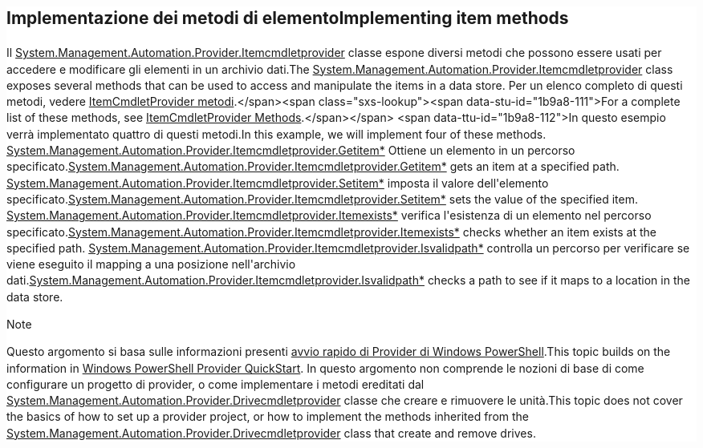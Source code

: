 ## <a name="implementing-item-methods"></a><span data-ttu-id="1b9a8-109">Implementazione dei metodi di elemento</span><span class="sxs-lookup"><span data-stu-id="1b9a8-109">Implementing item methods</span></span>

<span data-ttu-id="1b9a8-110">Il [System.Management.Automation.Provider.Itemcmdletprovider](/dotnet/api/System.Management.Automation.Provider.ItemCmdletProvider) classe espone diversi metodi che possono essere usati per accedere e modificare gli elementi in un archivio dati.</span><span class="sxs-lookup"><span data-stu-id="1b9a8-110">The [System.Management.Automation.Provider.Itemcmdletprovider](/dotnet/api/System.Management.Automation.Provider.ItemCmdletProvider) class exposes several methods that can be used to access and manipulate the items in a data store.</span></span> <span data-ttu-id="1b9a8-111">Per un elenco completo di questi metodi, vedere [ItemCmdletProvider metodi](http://msdn.microsoft.com/library/system.management.automation.provider.itemcmdletprovider_methods\(v=vs.85\).aspx).</span><span class="sxs-lookup"><span data-stu-id="1b9a8-111">For a complete list of these methods, see [ItemCmdletProvider Methods](http://msdn.microsoft.com/library/system.management.automation.provider.itemcmdletprovider_methods\(v=vs.85\).aspx).</span></span> <span data-ttu-id="1b9a8-112">In questo esempio verrà implementato quattro di questi metodi.</span><span class="sxs-lookup"><span data-stu-id="1b9a8-112">In this example, we will implement four of these methods.</span></span> <span data-ttu-id="1b9a8-113">[System.Management.Automation.Provider.Itemcmdletprovider.Getitem\*](/dotnet/api/System.Management.Automation.Provider.ItemCmdletProvider.GetItem) Ottiene un elemento in un percorso specificato.</span><span class="sxs-lookup"><span data-stu-id="1b9a8-113">[System.Management.Automation.Provider.Itemcmdletprovider.Getitem\*](/dotnet/api/System.Management.Automation.Provider.ItemCmdletProvider.GetItem) gets an item at a specified path.</span></span> <span data-ttu-id="1b9a8-114">[System.Management.Automation.Provider.Itemcmdletprovider.Setitem\*](/dotnet/api/System.Management.Automation.Provider.ItemCmdletProvider.SetItem) imposta il valore dell'elemento specificato.</span><span class="sxs-lookup"><span data-stu-id="1b9a8-114">[System.Management.Automation.Provider.Itemcmdletprovider.Setitem\*](/dotnet/api/System.Management.Automation.Provider.ItemCmdletProvider.SetItem) sets the value of the specified item.</span></span> <span data-ttu-id="1b9a8-115">[System.Management.Automation.Provider.Itemcmdletprovider.Itemexists\*](/dotnet/api/System.Management.Automation.Provider.ItemCmdletProvider.ItemExists) verifica l'esistenza di un elemento nel percorso specificato.</span><span class="sxs-lookup"><span data-stu-id="1b9a8-115">[System.Management.Automation.Provider.Itemcmdletprovider.Itemexists\*](/dotnet/api/System.Management.Automation.Provider.ItemCmdletProvider.ItemExists) checks whether an item exists at the specified path.</span></span> <span data-ttu-id="1b9a8-116">[System.Management.Automation.Provider.Itemcmdletprovider.Isvalidpath\*](/dotnet/api/System.Management.Automation.Provider.ItemCmdletProvider.IsValidPath) controlla un percorso per verificare se viene eseguito il mapping a una posizione nell'archivio dati.</span><span class="sxs-lookup"><span data-stu-id="1b9a8-116">[System.Management.Automation.Provider.Itemcmdletprovider.Isvalidpath\*](/dotnet/api/System.Management.Automation.Provider.ItemCmdletProvider.IsValidPath) checks a path to see if it maps to a location in the data store.</span></span>

> [!NOTE]
> <span data-ttu-id="1b9a8-117">Questo argomento si basa sulle informazioni presenti [avvio rapido di Provider di Windows PowerShell](./windows-powershell-provider-quickstart.md).</span><span class="sxs-lookup"><span data-stu-id="1b9a8-117">This topic builds on the information in [Windows PowerShell Provider QuickStart](./windows-powershell-provider-quickstart.md).</span></span> <span data-ttu-id="1b9a8-118">In questo argomento non comprende le nozioni di base di come configurare un progetto di provider, o come implementare i metodi ereditati dal [System.Management.Automation.Provider.Drivecmdletprovider](/dotnet/api/System.Management.Automation.Provider.DriveCmdletProvider) classe che creare e rimuovere le unità.</span><span class="sxs-lookup"><span data-stu-id="1b9a8-118">This topic does not cover the basics of how to set up a provider project, or how to implement the methods inherited from the [System.Management.Automation.Provider.Drivecmdletprovider](/dotnet/api/System.Management.Automation.Provider.DriveCmdletProvider) class that create and remove drives.</span></span>
